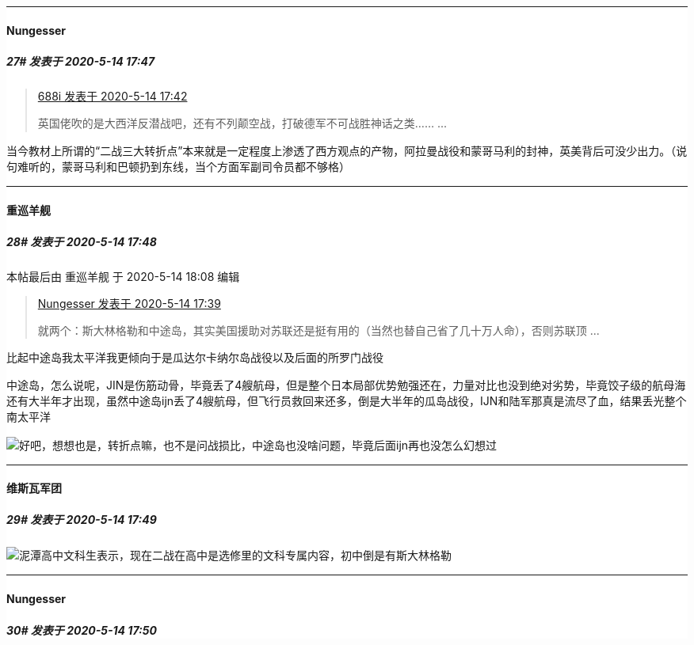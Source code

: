 
*****

####  Nungesser  
##### 27#       发表于 2020-5-14 17:47



<blockquote><a href="httphttps://bbs.saraba1st.com/2b/forum.php?mod=redirect&amp;goto=findpost&amp;pid=47418516&amp;ptid=1934973" target="_blank">688i 发表于 2020-5-14 17:42</a>

英国佬吹的是大西洋反潜战吧，还有不列颠空战，打破德军不可战胜神话之类…… ...</blockquote>
当今教材上所谓的“二战三大转折点”本来就是一定程度上渗透了西方观点的产物，阿拉曼战役和蒙哥马利的封神，英美背后可没少出力。（说句难听的，蒙哥马利和巴顿扔到东线，当个方面军副司令员都不够格）







*****

####  重巡羊舰  
##### 28#       发表于 2020-5-14 17:48



 本帖最后由 重巡羊舰 于 2020-5-14 18:08 编辑 
<blockquote><a href="httphttps://bbs.saraba1st.com/2b/forum.php?mod=redirect&amp;goto=findpost&amp;pid=47418486&amp;ptid=1934973" target="_blank">Nungesser 发表于 2020-5-14 17:39</a>

就两个：斯大林格勒和中途岛，其实美国援助对苏联还是挺有用的（当然也替自己省了几十万人命），否则苏联顶 ...</blockquote>
比起中途岛我太平洋我更倾向于是瓜达尔卡纳尔岛战役以及后面的所罗门战役

中途岛，怎么说呢，JIN是伤筋动骨，毕竟丢了4艘航母，但是整个日本局部优势勉强还在，力量对比也没到绝对劣势，毕竟饺子级的航母海还有大半年才出现，虽然中途岛ijn丢了4艘航母，但飞行员救回来还多，倒是大半年的瓜岛战役，IJN和陆军那真是流尽了血，结果丢光整个南太平洋

<img src="https://static.saraba1st.com/image/smiley/face2017/068.png" referrerpolicy="no-referrer">好吧，想想也是，转折点嘛，也不是问战损比，中途岛也没啥问题，毕竟后面ijn再也没怎么幻想过







*****

####  维斯瓦军团  
##### 29#       发表于 2020-5-14 17:49



<img src="https://static.saraba1st.com/image/smiley/face2017/211.gif" referrerpolicy="no-referrer">泥潭高中文科生表示，现在二战在高中是选修里的文科专属内容，初中倒是有斯大林格勒







*****

####  Nungesser  
##### 30#       发表于 2020-5-14 17:50

